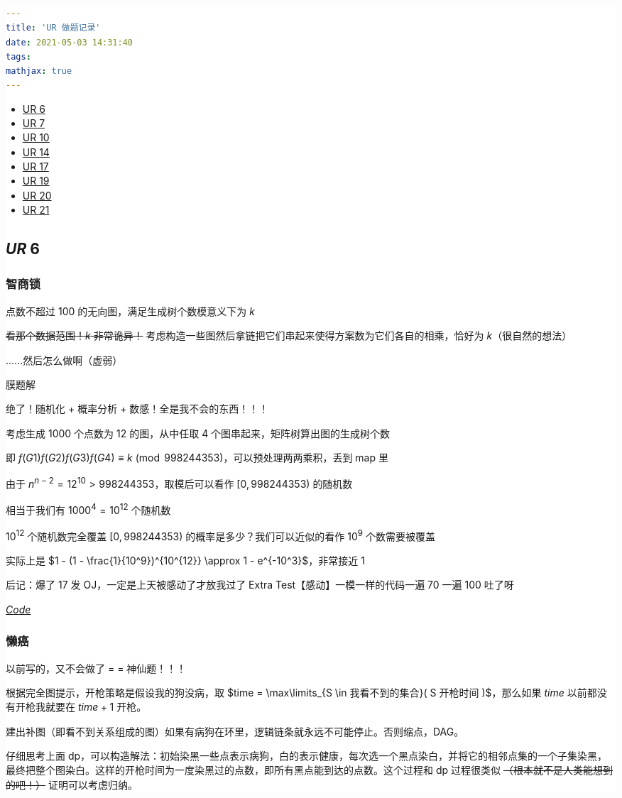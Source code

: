 ```yaml
---
title: 'UR 做题记录'
date: 2021-05-03 14:31:40
tags: 
mathjax: true
---
```


- [UR 6](#6)
- [UR 7](#7)
- [UR 10](#10)
- [UR 14](#14)
- [UR 17](#17)
- [UR 19](#19)
- [UR 20](#20)
- [UR 21](#21)

## <span id="6">$UR$ $6$</span>

### 智商锁

点数不超过 $100$ 的无向图，满足生成树个数模意义下为 $k$

~~看那个数据范围！$k$ 非常诡异！~~ 考虑构造一些图然后拿链把它们串起来使得方案数为它们各自的相乘，恰好为 $k$（很自然的想法）

……然后怎么做啊（虚弱）

膜题解

绝了！随机化 + 概率分析 + 数感！全是我不会的东西！！！

考虑生成 $1000$ 个点数为 $12$ 的图，从中任取 $4$ 个图串起来，矩阵树算出图的生成树个数

即 $f(G1)f(G2)f(G3)f(G4) \equiv k \pmod{998244353}$，可以预处理两两乘积，丢到 map 里

由于 $n^{n - 2} = 12^{10} > 998244353$，取模后可以看作 $[0, 998244353)$ 的随机数

相当于我们有 $1000^{4} = 10^{12}$ 个随机数

$10^{12}$ 个随机数完全覆盖 $[0, 998244353)$ 的概率是多少？我们可以近似的看作 $10^9$ 个数需要被覆盖

实际上是 $1 - (1 - \frac{1}{10^9})^{10^{12}} \approx 1 - e^{-10^3}$，非常接近 $1$

后记：爆了 $17$ 发 OJ，一定是上天被感动了才放我过了 Extra Test【感动】一模一样的代码一遍 $70$ 一遍 $100$ 吐了呀

[$Code$](https://uoj.ac/submission/471272)

### 懒癌

以前写的，又不会做了 = = 神仙题！！！

根据完全图提示，开枪策略是假设我的狗没病，取 $time = \max\limits_{S \in 我看不到的集合}( S 开枪时间 )$，那么如果 $time$ 以前都没有开枪我就要在 $time + 1$ 开枪。

建出补图（即看不到关系组成的图）如果有病狗在环里，逻辑链条就永远不可能停止。否则缩点，DAG。

仔细思考上面 dp，可以构造解法：初始染黑一些点表示病狗，白的表示健康，每次选一个黑点染白，并将它的相邻点集的一个子集染黑，最终把整个图染白。这样的开枪时间为一度染黑过的点数，即所有黑点能到达的点数。这个过程和 dp 过程很类似 ~~（根本就不是人类能想到的吧！）~~ 证明可以考虑归纳。

